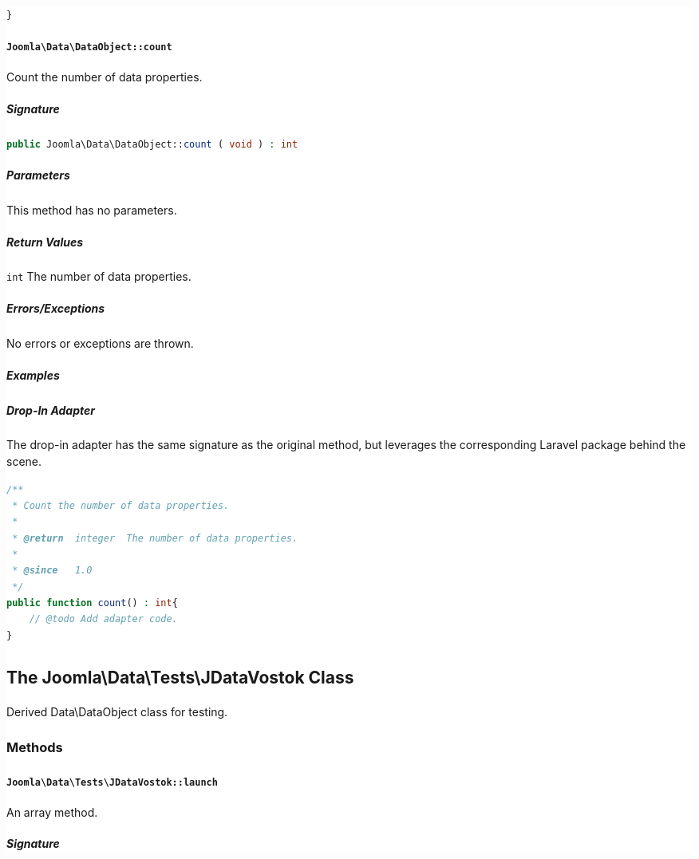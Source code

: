 ```php
}
```
#### `Joomla\Data\DataObject::count`

Count the number of data properties.

##### Signature

```php
public Joomla\Data\DataObject::count ( void ) : int
```
##### Parameters

This method has no parameters.

##### Return Values

`int` The number of data properties.

##### Errors/Exceptions

No errors or exceptions are thrown.

##### Examples

##### Drop-In Adapter

The drop-in adapter has the same signature as the original  method,
but leverages the corresponding Laravel package behind the scene.
 
```php
/**
 * Count the number of data properties.
 *
 * @return  integer  The number of data properties.
 *
 * @since   1.0
 */
public function count() : int{
    // @todo Add adapter code.
}
```

## The Joomla\Data\Tests\JDataVostok Class

Derived Data\DataObject class for testing.

### Methods

#### `Joomla\Data\Tests\JDataVostok::launch`

An array method.

##### Signature
